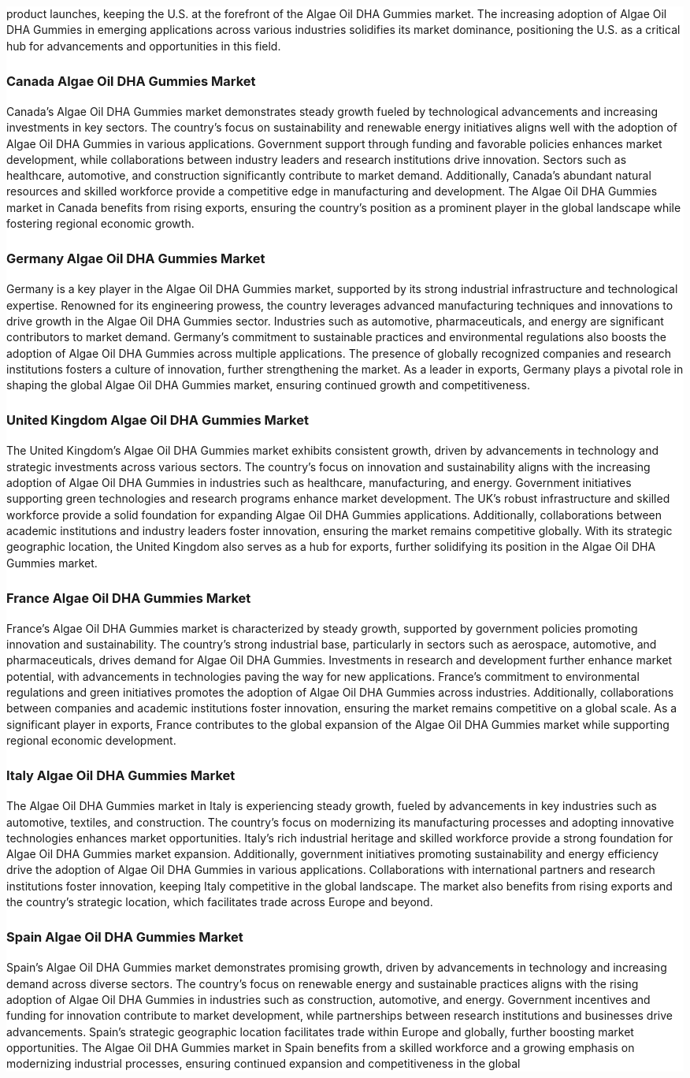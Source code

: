 product launches, keeping the U.S. at the forefront of the Algae Oil DHA Gummies market. The increasing adoption of Algae Oil DHA Gummies in emerging applications across various industries solidifies its market dominance, positioning the U.S. as a critical hub for advancements and opportunities in this field.</p><h3>Canada Algae Oil DHA Gummies Market</h3><p>Canada&rsquo;s Algae Oil DHA Gummies market demonstrates steady growth fueled by technological advancements and increasing investments in key sectors. The country&rsquo;s focus on sustainability and renewable energy initiatives aligns well with the adoption of Algae Oil DHA Gummies in various applications. Government support through funding and favorable policies enhances market development, while collaborations between industry leaders and research institutions drive innovation. Sectors such as healthcare, automotive, and construction significantly contribute to market demand. Additionally, Canada&rsquo;s abundant natural resources and skilled workforce provide a competitive edge in manufacturing and development. The Algae Oil DHA Gummies market in Canada benefits from rising exports, ensuring the country&rsquo;s position as a prominent player in the global landscape while fostering regional economic growth.</p><h3>Germany Algae Oil DHA Gummies Market</h3><p>Germany is a key player in the Algae Oil DHA Gummies market, supported by its strong industrial infrastructure and technological expertise. Renowned for its engineering prowess, the country leverages advanced manufacturing techniques and innovations to drive growth in the Algae Oil DHA Gummies sector. Industries such as automotive, pharmaceuticals, and energy are significant contributors to market demand. Germany&rsquo;s commitment to sustainable practices and environmental regulations also boosts the adoption of Algae Oil DHA Gummies across multiple applications. The presence of globally recognized companies and research institutions fosters a culture of innovation, further strengthening the market. As a leader in exports, Germany plays a pivotal role in shaping the global Algae Oil DHA Gummies market, ensuring continued growth and competitiveness.</p><h3>United Kingdom Algae Oil DHA Gummies Market</h3><p>The United Kingdom&rsquo;s Algae Oil DHA Gummies market exhibits consistent growth, driven by advancements in technology and strategic investments across various sectors. The country&rsquo;s focus on innovation and sustainability aligns with the increasing adoption of Algae Oil DHA Gummies in industries such as healthcare, manufacturing, and energy. Government initiatives supporting green technologies and research programs enhance market development. The UK&rsquo;s robust infrastructure and skilled workforce provide a solid foundation for expanding Algae Oil DHA Gummies applications. Additionally, collaborations between academic institutions and industry leaders foster innovation, ensuring the market remains competitive globally. With its strategic geographic location, the United Kingdom also serves as a hub for exports, further solidifying its position in the Algae Oil DHA Gummies market.</p><h3>France Algae Oil DHA Gummies Market</h3><p>France&rsquo;s Algae Oil DHA Gummies market is characterized by steady growth, supported by government policies promoting innovation and sustainability. The country&rsquo;s strong industrial base, particularly in sectors such as aerospace, automotive, and pharmaceuticals, drives demand for Algae Oil DHA Gummies. Investments in research and development further enhance market potential, with advancements in technologies paving the way for new applications. France&rsquo;s commitment to environmental regulations and green initiatives promotes the adoption of Algae Oil DHA Gummies across industries. Additionally, collaborations between companies and academic institutions foster innovation, ensuring the market remains competitive on a global scale. As a significant player in exports, France contributes to the global expansion of the Algae Oil DHA Gummies market while supporting regional economic development.</p><h3>Italy Algae Oil DHA Gummies Market</h3><p>The Algae Oil DHA Gummies market in Italy is experiencing steady growth, fueled by advancements in key industries such as automotive, textiles, and construction. The country&rsquo;s focus on modernizing its manufacturing processes and adopting innovative technologies enhances market opportunities. Italy&rsquo;s rich industrial heritage and skilled workforce provide a strong foundation for Algae Oil DHA Gummies market expansion. Additionally, government initiatives promoting sustainability and energy efficiency drive the adoption of Algae Oil DHA Gummies in various applications. Collaborations with international partners and research institutions foster innovation, keeping Italy competitive in the global landscape. The market also benefits from rising exports and the country&rsquo;s strategic location, which facilitates trade across Europe and beyond.</p><h3>Spain Algae Oil DHA Gummies Market</h3><p>Spain&rsquo;s Algae Oil DHA Gummies market demonstrates promising growth, driven by advancements in technology and increasing demand across diverse sectors. The country&rsquo;s focus on renewable energy and sustainable practices aligns with the rising adoption of Algae Oil DHA Gummies in industries such as construction, automotive, and energy. Government incentives and funding for innovation contribute to market development, while partnerships between research institutions and businesses drive advancements. Spain&rsquo;s strategic geographic location facilitates trade within Europe and globally, further boosting market opportunities. The Algae Oil DHA Gummies market in Spain benefits from a skilled workforce and a growing emphasis on modernizing industrial processes, ensuring continued expansion and competitiveness in the global
